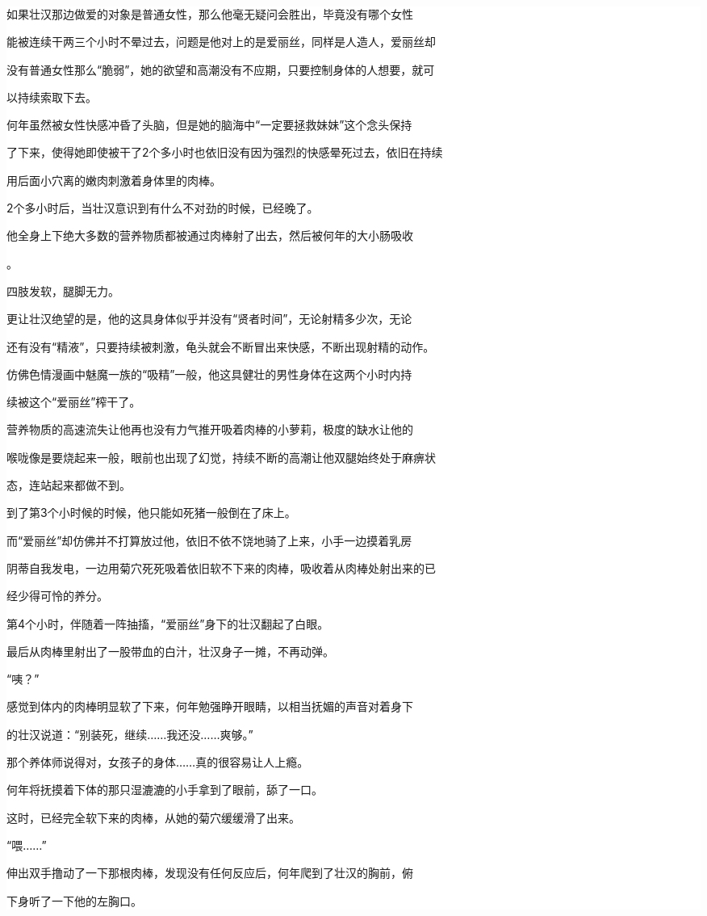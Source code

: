 如果壮汉那边做爱的对象是普通女性，那么他毫无疑问会胜出，毕竟没有哪个女性

能被连续干两三个小时不晕过去，问题是他对上的是爱丽丝，同样是人造人，爱丽丝却

没有普通女性那么“脆弱”，她的欲望和高潮没有不应期，只要控制身体的人想要，就可

以持续索取下去。

何年虽然被女性快感冲昏了头脑，但是她的脑海中“一定要拯救妹妹”这个念头保持

了下来，使得她即使被干了2个多小时也依旧没有因为强烈的快感晕死过去，依旧在持续

用后面小穴离的嫩肉刺激着身体里的肉棒。

2个多小时后，当壮汉意识到有什么不对劲的时候，已经晚了。

他全身上下绝大多数的营养物质都被通过肉棒射了出去，然后被何年的大小肠吸收

。

四肢发软，腿脚无力。

更让壮汉绝望的是，他的这具身体似乎并没有“贤者时间”，无论射精多少次，无论

还有没有“精液”，只要持续被刺激，龟头就会不断冒出来快感，不断出现射精的动作。

仿佛色情漫画中魅魔一族的“吸精”一般，他这具健壮的男性身体在这两个小时内持

续被这个“爱丽丝”榨干了。

营养物质的高速流失让他再也没有力气推开吸着肉棒的小萝莉，极度的缺水让他的

喉咙像是要烧起来一般，眼前也出现了幻觉，持续不断的高潮让他双腿始终处于麻痹状

态，连站起来都做不到。

到了第3个小时候的时候，他只能如死猪一般倒在了床上。

而“爱丽丝”却仿佛并不打算放过他，依旧不依不饶地骑了上来，小手一边摸着乳房

阴蒂自我发电，一边用菊穴死死吸着依旧软不下来的肉棒，吸收着从肉棒处射出来的已

经少得可怜的养分。

第4个小时，伴随着一阵抽搐，“爱丽丝”身下的壮汉翻起了白眼。

最后从肉棒里射出了一股带血的白汁，壮汉身子一摊，不再动弹。

“咦？”

感觉到体内的肉棒明显软了下来，何年勉强睁开眼睛，以相当抚媚的声音对着身下

的壮汉说道：“别装死，继续……我还没……爽够。”

那个养体师说得对，女孩子的身体……真的很容易让人上瘾。

何年将抚摸着下体的那只湿漉漉的小手拿到了眼前，舔了一口。

这时，已经完全软下来的肉棒，从她的菊穴缓缓滑了出来。

“喂……”

伸出双手撸动了一下那根肉棒，发现没有任何反应后，何年爬到了壮汉的胸前，俯

下身听了一下他的左胸口。
